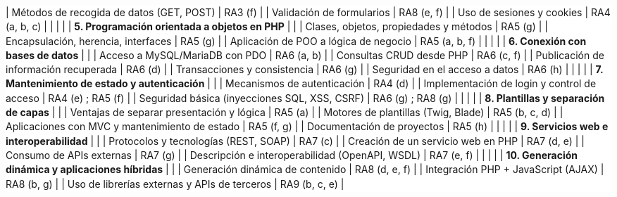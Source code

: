 | Métodos de recogida de datos (GET, POST)                | RA3 (f) |
| Validación de formularios                               | RA8 (e, f) |
| Uso de sesiones y cookies                               | RA4 (a, b, c) |
|                                                         |                       |
| **5. Programación orientada a objetos en PHP**          |  |
| Clases, objetos, propiedades y métodos                  | RA5 (g) |
| Encapsulación, herencia, interfaces                     | RA5 (g) |
| Aplicación de POO a lógica de negocio                   | RA5 (a, b, f) |
|                                                         |                       |
| **6. Conexión con bases de datos**                      | |
| Acceso a MySQL/MariaDB con PDO                          | RA6 (a, b) |
| Consultas CRUD desde PHP                                | RA6 (c, f) |
| Publicación de información recuperada                   | RA6 (d) |
| Transacciones y consistencia                            | RA6 (g) |
| Seguridad en el acceso a datos                          | RA6 (h) |
|                                                         |                       |
| **7. Mantenimiento de estado y autenticación**          | |
| Mecanismos de autenticación                             | RA4 (d) |
| Implementación de login y control de acceso             | RA4 (e) ; RA5 (f) |
| Seguridad básica (inyecciones SQL, XSS, CSRF)           | RA6 (g) ; RA8 (g) |
|                                                         |                       |
| **8. Plantillas y separación de capas**                 |  |
| Ventajas de separar presentación y lógica               | RA5 (a) |
| Motores de plantillas (Twig, Blade)                     | RA5 (b, c, d) |
| Aplicaciones con MVC y mantenimiento de estado          | RA5 (f, g) |
| Documentación de proyectos                              | RA5 (h) |
|                                                         |                       |
| **9. Servicios web e interoperabilidad**                |  |
| Protocolos y tecnologías (REST, SOAP)                   | RA7 (c) |
| Creación de un servicio web en PHP                      | RA7 (d, e) |
| Consumo de APIs externas                                | RA7 (g) |
| Descripción e interoperabilidad (OpenAPI, WSDL)         | RA7 (e, f) |
|                                                         |                       |
| **10. Generación dinámica y aplicaciones híbridas**     |  |
| Generación dinámica de contenido                        | RA8 (d, e, f) |
| Integración PHP + JavaScript (AJAX)                     | RA8 (b, g) |
| Uso de librerías externas y APIs de terceros            | RA9 (b, c, e) |